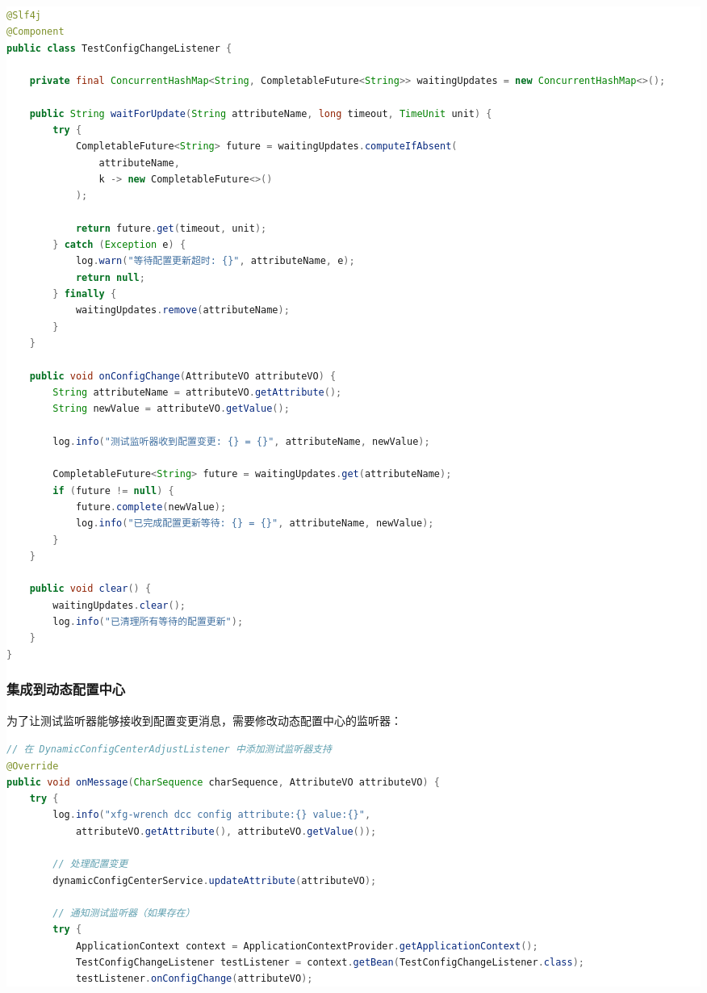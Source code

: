 ```java
@Slf4j
@Component
public class TestConfigChangeListener {

    private final ConcurrentHashMap<String, CompletableFuture<String>> waitingUpdates = new ConcurrentHashMap<>();

    public String waitForUpdate(String attributeName, long timeout, TimeUnit unit) {
        try {
            CompletableFuture<String> future = waitingUpdates.computeIfAbsent(
                attributeName, 
                k -> new CompletableFuture<>()
            );
            
            return future.get(timeout, unit);
        } catch (Exception e) {
            log.warn("等待配置更新超时: {}", attributeName, e);
            return null;
        } finally {
            waitingUpdates.remove(attributeName);
        }
    }

    public void onConfigChange(AttributeVO attributeVO) {
        String attributeName = attributeVO.getAttribute();
        String newValue = attributeVO.getValue();
        
        log.info("测试监听器收到配置变更: {} = {}", attributeName, newValue);
        
        CompletableFuture<String> future = waitingUpdates.get(attributeName);
        if (future != null) {
            future.complete(newValue);
            log.info("已完成配置更新等待: {} = {}", attributeName, newValue);
        }
    }

    public void clear() {
        waitingUpdates.clear();
        log.info("已清理所有等待的配置更新");
    }
}
```

### 集成到动态配置中心

为了让测试监听器能够接收到配置变更消息，需要修改动态配置中心的监听器：

```java
// 在 DynamicConfigCenterAdjustListener 中添加测试监听器支持
@Override
public void onMessage(CharSequence charSequence, AttributeVO attributeVO) {
    try {
        log.info("xfg-wrench dcc config attribute:{} value:{}", 
            attributeVO.getAttribute(), attributeVO.getValue());
        
        // 处理配置变更
        dynamicConfigCenterService.updateAttribute(attributeVO);
        
        // 通知测试监听器（如果存在）
        try {
            ApplicationContext context = ApplicationContextProvider.getApplicationContext();
            TestConfigChangeListener testListener = context.getBean(TestConfigChangeListener.class);
            testListener.onConfigChange(attributeVO);
```